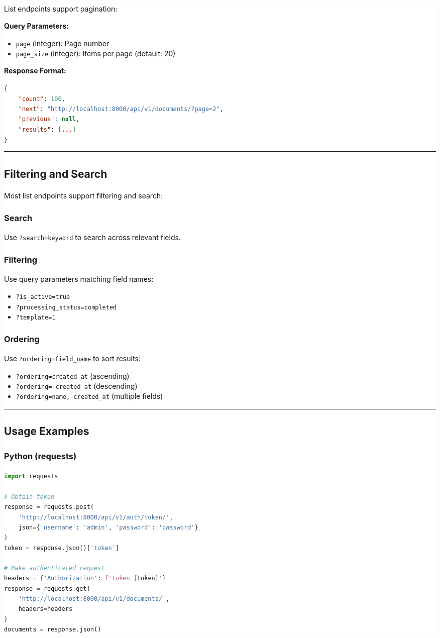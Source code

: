 List endpoints support pagination:

**Query Parameters:**
- `page` (integer): Page number
- `page_size` (integer): Items per page (default: 20)

**Response Format:**
```json
{
    "count": 100,
    "next": "http://localhost:8000/api/v1/documents/?page=2",
    "previous": null,
    "results": [...]
}
```

---

## Filtering and Search

Most list endpoints support filtering and search:

### Search
Use `?search=keyword` to search across relevant fields.

### Filtering
Use query parameters matching field names:
- `?is_active=true`
- `?processing_status=completed`
- `?template=1`

### Ordering
Use `?ordering=field_name` to sort results:
- `?ordering=created_at` (ascending)
- `?ordering=-created_at` (descending)
- `?ordering=name,-created_at` (multiple fields)

---

## Usage Examples

### Python (requests)
```python
import requests

# Obtain token
response = requests.post(
    'http://localhost:8000/api/v1/auth/token/',
    json={'username': 'admin', 'password': 'password'}
)
token = response.json()['token']

# Make authenticated request
headers = {'Authorization': f'Token {token}'}
response = requests.get(
    'http://localhost:8000/api/v1/documents/',
    headers=headers
)
documents = response.json()
```
